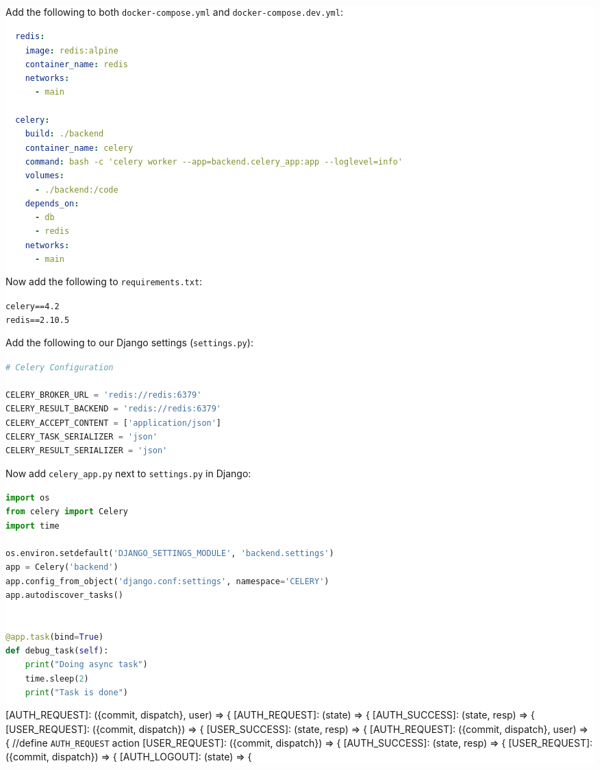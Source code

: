 Add the following to both `docker-compose.yml` and `docker-compose.dev.yml`:

```yml
  redis:
    image: redis:alpine
    container_name: redis
    networks:
      - main

  celery:
    build: ./backend
    container_name: celery
    command: bash -c 'celery worker --app=backend.celery_app:app --loglevel=info'
    volumes:
      - ./backend:/code
    depends_on:
      - db
      - redis
    networks:
      - main
```

Now add the following to `requirements.txt`:

```
celery==4.2
redis==2.10.5
```

Add the following to our Django settings (`settings.py`):

```python
# Celery Configuration

CELERY_BROKER_URL = 'redis://redis:6379'
CELERY_RESULT_BACKEND = 'redis://redis:6379'
CELERY_ACCEPT_CONTENT = ['application/json']
CELERY_TASK_SERIALIZER = 'json'
CELERY_RESULT_SERIALIZER = 'json'
```

Now add `celery_app.py` next to `settings.py` in Django:

```python
import os
from celery import Celery
import time

os.environ.setdefault('DJANGO_SETTINGS_MODULE', 'backend.settings')
app = Celery('backend')
app.config_from_object('django.conf:settings', namespace='CELERY')
app.autodiscover_tasks()


@app.task(bind=True)
def debug_task(self):
    print("Doing async task")
    time.sleep(2)
    print("Task is done")
```


  [AUTH_REQUEST]: ({commit, dispatch}, user) => {
  [AUTH_REQUEST]: (state) => {
  [AUTH_SUCCESS]: (state, resp) => {
  [USER_REQUEST]: ({commit, dispatch}) => {
  [USER_SUCCESS]: (state, resp) => {
  [AUTH_REQUEST]: ({commit, dispatch}, user) => { //define `AUTH_REQUEST` action
  [USER_REQUEST]: ({commit, dispatch}) => {
  [AUTH_SUCCESS]: (state, resp) => {
  [USER_REQUEST]: ({commit, dispatch}) => {
  [AUTH_LOGOUT]: (state) => {